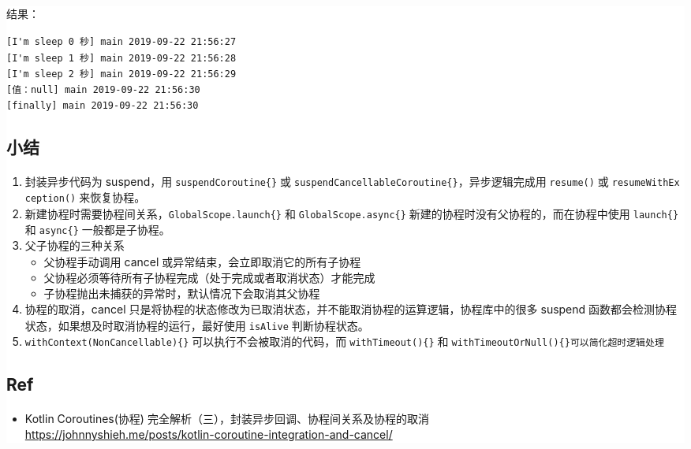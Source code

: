 结果：

```
[I'm sleep 0 秒] main 2019-09-22 21:56:27 
[I'm sleep 1 秒] main 2019-09-22 21:56:28 
[I'm sleep 2 秒] main 2019-09-22 21:56:29 
[值：null] main 2019-09-22 21:56:30 
[finally] main 2019-09-22 21:56:30
```

## 小结

1. 封装异步代码为 suspend，用 `suspendCoroutine{}` 或 `suspendCancellableCoroutine{}`，异步逻辑完成用 `resume()` 或 `resumeWithException()` 来恢复协程。
2. 新建协程时需要协程间关系，`GlobalScope.launch{}` 和 `GlobalScope.async{}` 新建的协程时没有父协程的，而在协程中使用 `launch{}` 和 `async{}` 一般都是子协程。
3. 父子协程的三种关系
   - 父协程手动调用 cancel 或异常结束，会立即取消它的所有子协程
   - 父协程必须等待所有子协程完成（处于完成或者取消状态）才能完成
   - 子协程抛出未捕获的异常时，默认情况下会取消其父协程
4. 协程的取消，cancel 只是将协程的状态修改为已取消状态，并不能取消协程的运算逻辑，协程库中的很多 suspend 函数都会检测协程状态，如果想及时取消协程的运行，最好使用 `isAlive` 判断协程状态。
5. `withContext(NonCancellable){}` 可以执行不会被取消的代码，而 `withTimeout(){}` 和 `withTimeoutOrNull(){}可以简化超时逻辑处理`

## Ref

- Kotlin Coroutines(协程) 完全解析（三），封装异步回调、协程间关系及协程的取消<br><https://johnnyshieh.me/posts/kotlin-coroutine-integration-and-cancel/>
